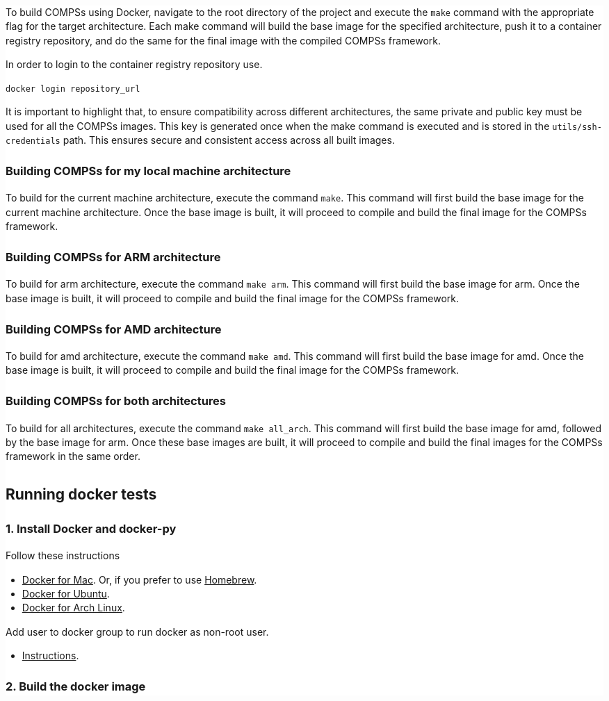 To build COMPSs using Docker, navigate to the root directory of the project and execute the `make` command with the appropriate flag for the target architecture. Each make command will build the base image for the specified architecture, push it to a container registry repository, and do the same for the final image with the compiled COMPSs framework.

In order to login to the container registry repository use.
```
docker login repository_url
```

It is important to highlight that, to ensure compatibility across different architectures, the same private and public key must be used for all the COMPSs images. This key is generated once when the make command is executed and is stored in the `utils/ssh-credentials` path. This ensures secure and consistent access across all built images.

### Building COMPSs for my local machine architecture
To build for the current machine architecture, execute the command `make`. This command will first build the base image for the current machine architecture. Once the base image is built, it will proceed to compile and build the final image for the COMPSs framework.

### Building COMPSs for ARM architecture
To build for arm architecture, execute the command `make arm`. This command will first build the base image for arm. Once the  base image is built, it will proceed to compile and build the final image for the COMPSs framework.

### Building COMPSs for AMD architecture
To build for amd architecture, execute the command `make amd`. This command will first build the base image for amd. Once the  base image is built, it will proceed to compile and build the final image for the COMPSs framework.

### Building COMPSs for both architectures
To build for all architectures, execute the command `make all_arch`. This command will first build the base image for amd, followed by the base image for arm. Once these base images are built, it will proceed to compile and build the final images for the COMPSs framework in the same order.


## Running docker tests

### 1. Install Docker and docker-py

Follow these instructions

 - [Docker for Mac](https://store.docker.com/editions/community/docker-ce-desktop-mac). Or, if you prefer to use [Homebrew](https://brew.sh/).
 - [Docker for Ubuntu](https://docs.docker.com/install/linux/docker-ce/ubuntu/#install-docker-ce-1).
 - [Docker for Arch Linux](https://wiki.archlinux.org/index.php/Docker#Installation).

Add user to docker group to run docker as non-root user.

 - [Instructions](https://docs.docker.com/install/linux/linux-postinstall/).


### 2. Build the docker image
